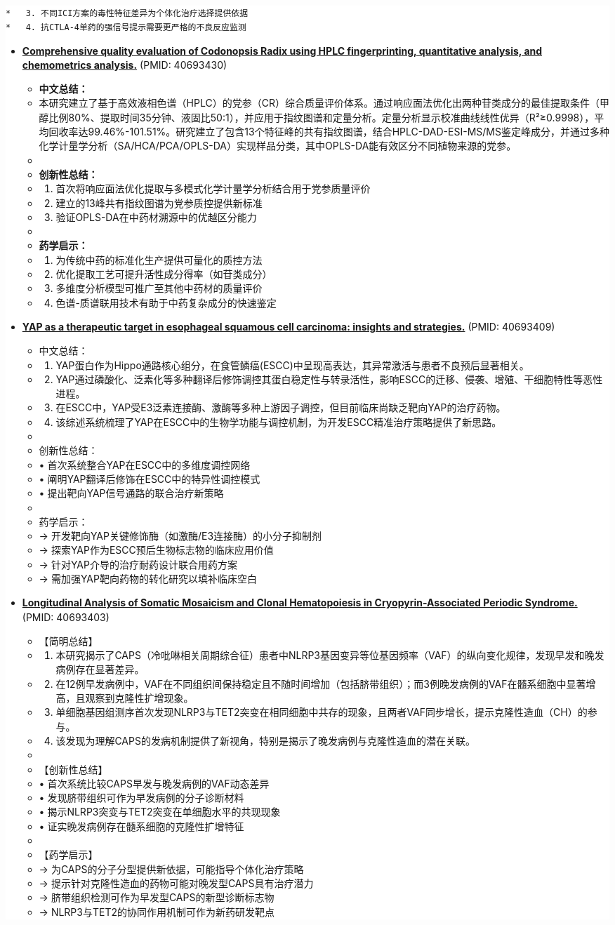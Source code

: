     *   3. 不同ICI方案的毒性特征差异为个体化治疗选择提供依据
    *   4. 抗CTLA-4单药的强信号提示需要更严格的不良反应监测

*   **[Comprehensive quality evaluation of Codonopsis Radix using HPLC fingerprinting, quantitative analysis, and chemometrics analysis.](https://pubmed.ncbi.nlm.nih.gov/40693430/)** (PMID: 40693430)
    *   **中文总结：**
    *   本研究建立了基于高效液相色谱（HPLC）的党参（CR）综合质量评价体系。通过响应面法优化出两种苷类成分的最佳提取条件（甲醇比例80%、提取时间35分钟、液固比50:1），并应用于指纹图谱和定量分析。定量分析显示校准曲线线性优异（R²≥0.9998），平均回收率达99.46%-101.51%。研究建立了包含13个特征峰的共有指纹图谱，结合HPLC-DAD-ESI-MS/MS鉴定峰成分，并通过多种化学计量学分析（SA/HCA/PCA/OPLS-DA）实现样品分类，其中OPLS-DA能有效区分不同植物来源的党参。
    *   
    *   **创新性总结：**
    *   1. 首次将响应面法优化提取与多模式化学计量学分析结合用于党参质量评价
    *   2. 建立的13峰共有指纹图谱为党参质控提供新标准
    *   3. 验证OPLS-DA在中药材溯源中的优越区分能力
    *   
    *   **药学启示：**
    *   1. 为传统中药的标准化生产提供可量化的质控方法
    *   2. 优化提取工艺可提升活性成分得率（如苷类成分）
    *   3. 多维度分析模型可推广至其他中药材的质量评价
    *   4. 色谱-质谱联用技术有助于中药复杂成分的快速鉴定

*   **[YAP as a therapeutic target in esophageal squamous cell carcinoma: insights and strategies.](https://pubmed.ncbi.nlm.nih.gov/40693409/)** (PMID: 40693409)
    *   中文总结：
    *   1. YAP蛋白作为Hippo通路核心组分，在食管鳞癌(ESCC)中呈现高表达，其异常激活与患者不良预后显著相关。
    *   2. YAP通过磷酸化、泛素化等多种翻译后修饰调控其蛋白稳定性与转录活性，影响ESCC的迁移、侵袭、增殖、干细胞特性等恶性进程。
    *   3. 在ESCC中，YAP受E3泛素连接酶、激酶等多种上游因子调控，但目前临床尚缺乏靶向YAP的治疗药物。
    *   4. 该综述系统梳理了YAP在ESCC中的生物学功能与调控机制，为开发ESCC精准治疗策略提供了新思路。
    *   
    *   创新性总结：
    *   • 首次系统整合YAP在ESCC中的多维度调控网络
    *   • 阐明YAP翻译后修饰在ESCC中的特异性调控模式
    *   • 提出靶向YAP信号通路的联合治疗新策略
    *   
    *   药学启示：
    *   → 开发靶向YAP关键修饰酶（如激酶/E3连接酶）的小分子抑制剂
    *   → 探索YAP作为ESCC预后生物标志物的临床应用价值
    *   → 针对YAP介导的治疗耐药设计联合用药方案
    *   → 需加强YAP靶向药物的转化研究以填补临床空白

*   **[Longitudinal Analysis of Somatic Mosaicism and Clonal Hematopoiesis in Cryopyrin-Associated Periodic Syndrome.](https://pubmed.ncbi.nlm.nih.gov/40693403/)** (PMID: 40693403)
    *   【简明总结】
    *   1. 本研究揭示了CAPS（冷吡啉相关周期综合征）患者中NLRP3基因变异等位基因频率（VAF）的纵向变化规律，发现早发和晚发病例存在显著差异。
    *   2. 在12例早发病例中，VAF在不同组织间保持稳定且不随时间增加（包括脐带组织）；而3例晚发病例的VAF在髓系细胞中显著增高，且观察到克隆性扩增现象。
    *   3. 单细胞基因组测序首次发现NLRP3与TET2突变在相同细胞中共存的现象，且两者VAF同步增长，提示克隆性造血（CH）的参与。
    *   4. 该发现为理解CAPS的发病机制提供了新视角，特别是揭示了晚发病例与克隆性造血的潜在关联。
    *   
    *   【创新性总结】
    *   • 首次系统比较CAPS早发与晚发病例的VAF动态差异
    *   • 发现脐带组织可作为早发病例的分子诊断材料
    *   • 揭示NLRP3突变与TET2突变在单细胞水平的共现现象
    *   • 证实晚发病例存在髓系细胞的克隆性扩增特征
    *   
    *   【药学启示】
    *   → 为CAPS的分子分型提供新依据，可能指导个体化治疗策略
    *   → 提示针对克隆性造血的药物可能对晚发型CAPS具有治疗潜力
    *   → 脐带组织检测可作为早发型CAPS的新型诊断标志物
    *   → NLRP3与TET2的协同作用机制可作为新药研发靶点
